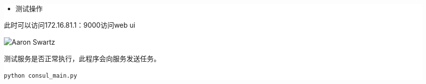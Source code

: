 ```
```

- 测试操作

此时可以访问172.16.81.1：9000访问web ui

![Aaron Swartz](https://gitlab.using.site/zhangxf/consul_test/raw/master/img/consul_nginx_web_ui.png)

测试服务是否正常执行，此程序会向服务发送任务。
```
python consul_main.py
```
